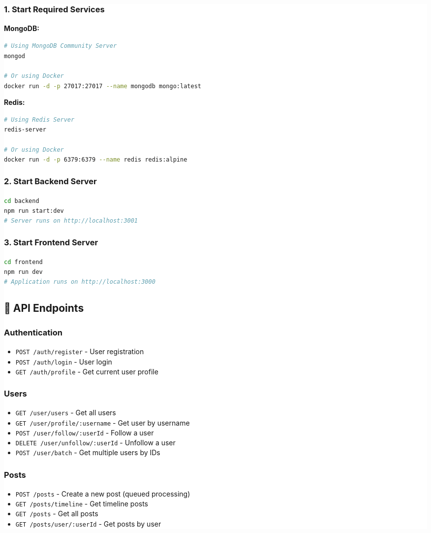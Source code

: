 ### 1. Start Required Services

**MongoDB:**
```bash
# Using MongoDB Community Server
mongod

# Or using Docker
docker run -d -p 27017:27017 --name mongodb mongo:latest
```

**Redis:**
```bash
# Using Redis Server
redis-server

# Or using Docker
docker run -d -p 6379:6379 --name redis redis:alpine
```

### 2. Start Backend Server
```bash
cd backend
npm run start:dev
# Server runs on http://localhost:3001
```

### 3. Start Frontend Server
```bash
cd frontend
npm run dev
# Application runs on http://localhost:3000
```

## 📡 API Endpoints

### Authentication
- `POST /auth/register` - User registration
- `POST /auth/login` - User login
- `GET /auth/profile` - Get current user profile

### Users
- `GET /user/users` - Get all users
- `GET /user/profile/:username` - Get user by username
- `POST /user/follow/:userId` - Follow a user
- `DELETE /user/unfollow/:userId` - Unfollow a user
- `POST /user/batch` - Get multiple users by IDs

### Posts
- `POST /posts` - Create a new post (queued processing)
- `GET /posts/timeline` - Get timeline posts
- `GET /posts` - Get all posts
- `GET /posts/user/:userId` - Get posts by user
